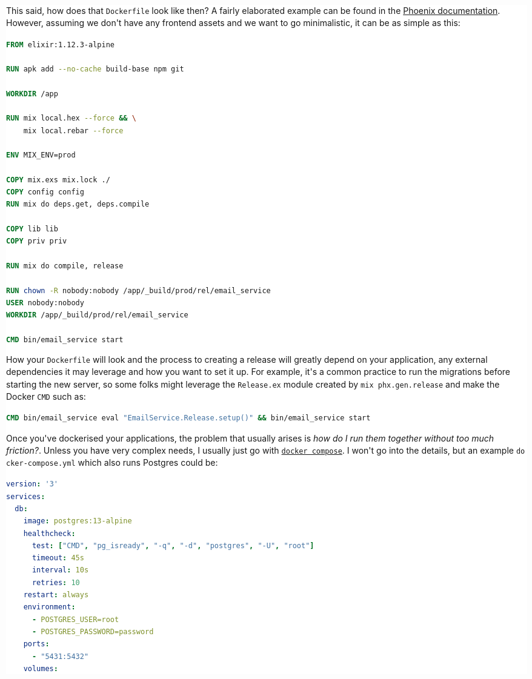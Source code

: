 This said, how does that `Dockerfile` look like then? A fairly elaborated
example can be found in the [Phoenix documentation][4]. However, assuming we
don't have any frontend assets and we want to go minimalistic, it can be as
simple as this:

```Dockerfile
FROM elixir:1.12.3-alpine

RUN apk add --no-cache build-base npm git

WORKDIR /app

RUN mix local.hex --force && \
    mix local.rebar --force

ENV MIX_ENV=prod

COPY mix.exs mix.lock ./
COPY config config
RUN mix do deps.get, deps.compile

COPY lib lib
COPY priv priv

RUN mix do compile, release

RUN chown -R nobody:nobody /app/_build/prod/rel/email_service
USER nobody:nobody
WORKDIR /app/_build/prod/rel/email_service

CMD bin/email_service start
```

How your `Dockerfile` will look and the process to creating a release will
greatly depend on your application, any external dependencies it may leverage
and how you want to set it up. For example, it's a common practice to run the
migrations before starting the new server, so some folks might leverage the
`Release.ex` module created by `mix phx.gen.release` and make the Docker `CMD`
such as:

```Dockerfile
CMD bin/email_service eval "EmailService.Release.setup()" && bin/email_service start
```

Once you've dockerised your applications, the problem that usually arises is
*how do I run them together without too much friction?*. Unless you have very
complex needs, I usually just go with [`docker compose`][5]. I won't go into
the details, but an example `docker-compose.yml` which also runs Postgres could
be:

```yaml
version: '3'
services:
  db:
    image: postgres:13-alpine
    healthcheck:
      test: ["CMD", "pg_isready", "-q", "-d", "postgres", "-U", "root"]
      timeout: 45s
      interval: 10s
      retries: 10
    restart: always
    environment:
      - POSTGRES_USER=root
      - POSTGRES_PASSWORD=password
    ports:
      - "5431:5432"
    volumes:
```

[1]: https://elixir-lang.org/getting-started/mix-otp/config-and-releases.html#releases
[2]: https://www.phoenixframework.org/
[3]: https://hexdocs.pm/plug_cowboy/Plug.Cowboy.html
[4]: https://hexdocs.pm/phoenix/releases.html
[5]: https://docs.docker.com/compose/
[6]: https://hexdocs.pm/phoenix/Mix.Tasks.Phx.Server.html
[7]: https://hexdocs.pm/mix/1.12/Mix.Tasks.Run.html
[8]: https://elixirschool.com/en/lessons/misc/plug
[9]: https://github.com/teamon/tesla
[10]: https://docs.docker.com/engine/reference/commandline/build/
[11]: https://hex.pm/docs/private
[12]: https://hexdocs.pm/phoenix/deployment.html
[13]: https://m.signalvnoise.com/the-majestic-monolith/
[14]: https://hexdocs.pm/mix/1.12.3/Mix.Tasks.Deps.html
[15]: https://dl.acm.org/doi/10.1145/2854146
[16]: https://elixir-lang.org/getting-started/mix-otp/dependencies-and-umbrella-projects.html#umbrella-projects
[17]: https://elixirforum.com/t/always-use-releases/4573